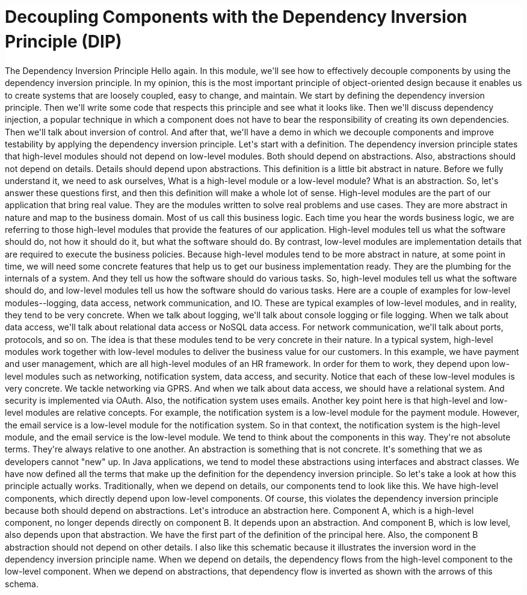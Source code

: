 # Decoupling Components with the Dependency Inversion Principle (DIP)

The Dependency Inversion Principle
Hello again. In this module, we'll see how to effectively decouple components by using the dependency inversion principle. In my opinion, this is the most important principle of object-oriented design because it enables us to create systems that are loosely coupled, easy to change, and maintain. We start by defining the dependency inversion principle. Then we'll write some code that respects this principle and see what it looks like. Then we'll discuss dependency injection, a popular technique in which a component does not have to bear the responsibility of creating its own dependencies. Then we'll talk about inversion of control. And after that, we'll have a demo in which we decouple components and improve testability by applying the dependency inversion principle. Let's start with a definition. The dependency inversion principle states that high-level modules should not depend on low-level modules. Both should depend on abstractions. Also, abstractions should not depend on details. Details should depend upon abstractions. This definition is a little bit abstract in nature. Before we fully understand it, we need to ask ourselves, What is a high-level module or a low-level module? What is an abstraction. So, let's answer these questions first, and then this definition will make a whole lot of sense. High-level modules are the part of our application that bring real value. They are the modules written to solve real problems and use cases. They are more abstract in nature and map to the business domain. Most of us call this business logic. Each time you hear the words business logic, we are referring to those high-level modules that provide the features of our application. High-level modules tell us what the software should do, not how it should do it, but what the software should do. By contrast, low-level modules are implementation details that are required to execute the business policies. Because high-level modules tend to be more abstract in nature, at some point in time, we will need some concrete features that help us to get our business implementation ready. They are the plumbing for the internals of a system. And they tell us how the software should do various tasks. So, high-level modules tell us what the software should do, and low-level modules tell us how the software should do various tasks. Here are a couple of examples for low-level modules--logging, data access, network communication, and IO. These are typical examples of low-level modules, and in reality, they tend to be very concrete. When we talk about logging, we'll talk about console logging or file logging. When we talk about data access, we'll talk about relational data access or NoSQL data access. For network communication, we'll talk about ports, protocols, and so on. The idea is that these modules tend to be very concrete in their nature. In a typical system, high-level modules work together with low-level modules to deliver the business value for our customers. In this example, we have payment and user management, which are all high-level modules of an HR framework. In order for them to work, they depend upon low-level modules such as networking, notification system, data access, and security. Notice that each of these low-level modules is very concrete. We tackle networking via GPRS. And when we talk about data access, we should have a relational system. And security is implemented via OAuth. Also, the notification system uses emails. Another key point here is that high-level and low-level modules are relative concepts. For example, the notification system is a low-level module for the payment module. However, the email service is a low-level module for the notification system. So in that context, the notification system is the high-level module, and the email service is the low-level module. We tend to think about the components in this way. They're not absolute terms. They're always relative to one another. An abstraction is something that is not concrete. It's something that we as developers cannot "new" up. In Java applications, we tend to model these abstractions using interfaces and abstract classes. We have now defined all the terms that make up the definition for the dependency inversion principle. So let's take a look at how this principle actually works. Traditionally, when we depend on details, our components tend to look like this. We have high-level components, which directly depend upon low-level components. Of course, this violates the dependency inversion principle because both should depend on abstractions. Let's introduce an abstraction here. Component A, which is a high-level component, no longer depends directly on component B. It depends upon an abstraction. And component B, which is low level, also depends upon that abstraction. We have the first part of the definition of the principal here. Also, the component B abstraction should not depend on other details. I also like this schematic because it illustrates the inversion word in the dependency inversion principle name. When we depend on details, the dependency flows from the high-level component to the low-level component. When we depend on abstractions, that dependency flow is inverted as shown with the arrows of this schema.
